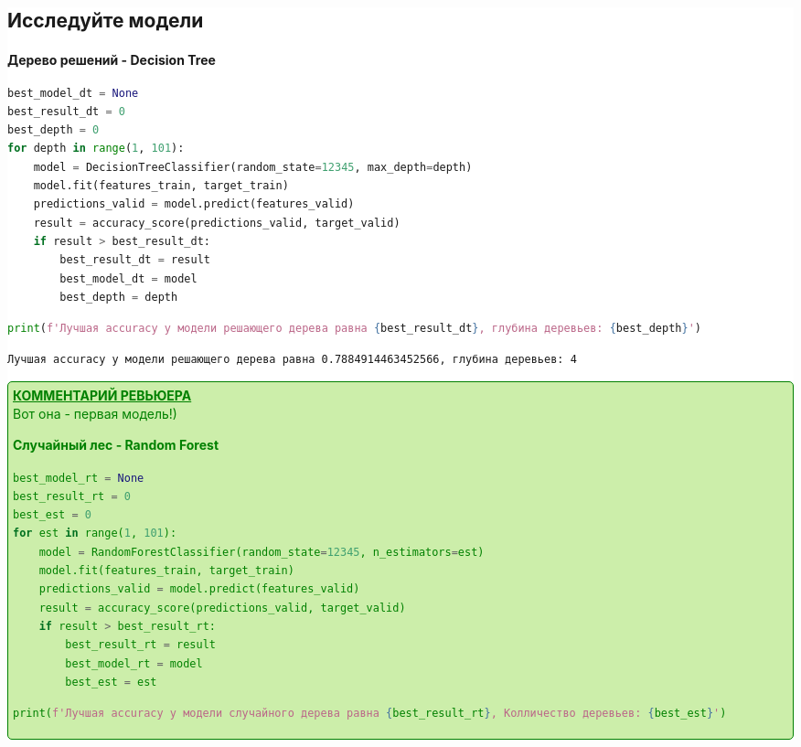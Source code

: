 
## Исследуйте модели

**Дерево решений - Decision Tree**


```python
best_model_dt = None
best_result_dt = 0
best_depth = 0
for depth in range(1, 101):
    model = DecisionTreeClassifier(random_state=12345, max_depth=depth)
    model.fit(features_train, target_train)
    predictions_valid = model.predict(features_valid)
    result = accuracy_score(predictions_valid, target_valid)
    if result > best_result_dt:
        best_result_dt = result
        best_model_dt = model
        best_depth = depth
```


```python
print(f'Лучшая accuracy у модели решающего дерева равна {best_result_dt}, глубина деревьев: {best_depth}')
```

    Лучшая accuracy у модели решающего дерева равна 0.7884914463452566, глубина деревьев: 4


<div style="background: #cceeaa; padding: 5px; border: 1px solid green; border-radius: 5px;">
<font color='green'> 
    <b><u>КОММЕНТАРИЙ РЕВЬЮЕРА</u></b>
</font><br>
<font color='green'>
Вот она - первая модель!)

**Случайный лес - Random Forest**


```python
best_model_rt = None
best_result_rt = 0
best_est = 0
for est in range(1, 101):
    model = RandomForestClassifier(random_state=12345, n_estimators=est)
    model.fit(features_train, target_train)
    predictions_valid = model.predict(features_valid)
    result = accuracy_score(predictions_valid, target_valid)
    if result > best_result_rt:
        best_result_rt = result
        best_model_rt = model
        best_est = est
```


```python
print(f'Лучшая accuracy у модели случайного дерева равна {best_result_rt}, Колличество деревьев: {best_est}')
```
